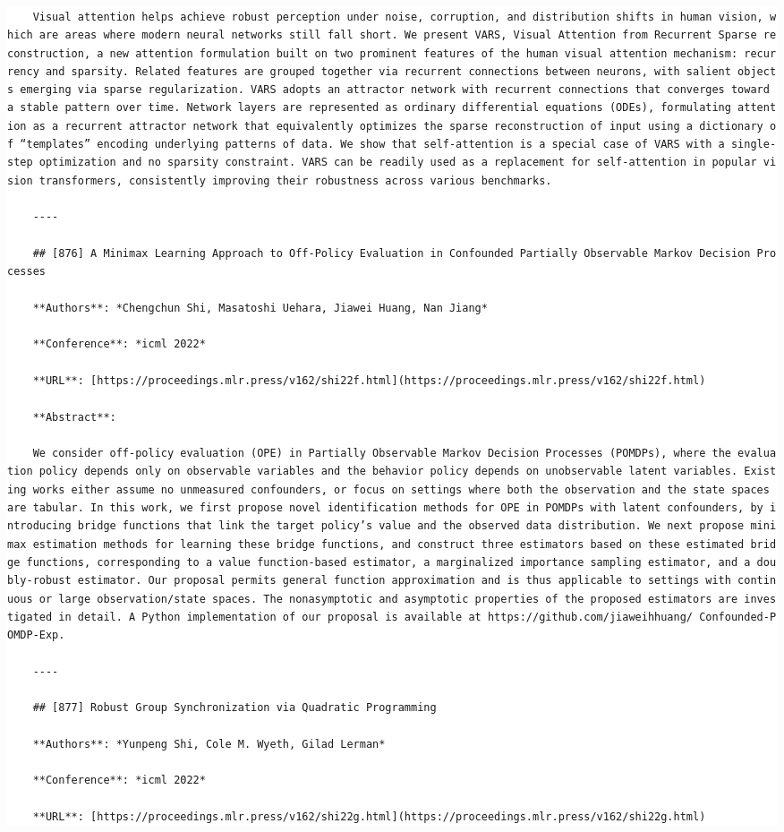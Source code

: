         Visual attention helps achieve robust perception under noise, corruption, and distribution shifts in human vision, which are areas where modern neural networks still fall short. We present VARS, Visual Attention from Recurrent Sparse reconstruction, a new attention formulation built on two prominent features of the human visual attention mechanism: recurrency and sparsity. Related features are grouped together via recurrent connections between neurons, with salient objects emerging via sparse regularization. VARS adopts an attractor network with recurrent connections that converges toward a stable pattern over time. Network layers are represented as ordinary differential equations (ODEs), formulating attention as a recurrent attractor network that equivalently optimizes the sparse reconstruction of input using a dictionary of “templates” encoding underlying patterns of data. We show that self-attention is a special case of VARS with a single-step optimization and no sparsity constraint. VARS can be readily used as a replacement for self-attention in popular vision transformers, consistently improving their robustness across various benchmarks.

        ----

        ## [876] A Minimax Learning Approach to Off-Policy Evaluation in Confounded Partially Observable Markov Decision Processes

        **Authors**: *Chengchun Shi, Masatoshi Uehara, Jiawei Huang, Nan Jiang*

        **Conference**: *icml 2022*

        **URL**: [https://proceedings.mlr.press/v162/shi22f.html](https://proceedings.mlr.press/v162/shi22f.html)

        **Abstract**:

        We consider off-policy evaluation (OPE) in Partially Observable Markov Decision Processes (POMDPs), where the evaluation policy depends only on observable variables and the behavior policy depends on unobservable latent variables. Existing works either assume no unmeasured confounders, or focus on settings where both the observation and the state spaces are tabular. In this work, we first propose novel identification methods for OPE in POMDPs with latent confounders, by introducing bridge functions that link the target policy’s value and the observed data distribution. We next propose minimax estimation methods for learning these bridge functions, and construct three estimators based on these estimated bridge functions, corresponding to a value function-based estimator, a marginalized importance sampling estimator, and a doubly-robust estimator. Our proposal permits general function approximation and is thus applicable to settings with continuous or large observation/state spaces. The nonasymptotic and asymptotic properties of the proposed estimators are investigated in detail. A Python implementation of our proposal is available at https://github.com/jiaweihhuang/ Confounded-POMDP-Exp.

        ----

        ## [877] Robust Group Synchronization via Quadratic Programming

        **Authors**: *Yunpeng Shi, Cole M. Wyeth, Gilad Lerman*

        **Conference**: *icml 2022*

        **URL**: [https://proceedings.mlr.press/v162/shi22g.html](https://proceedings.mlr.press/v162/shi22g.html)
